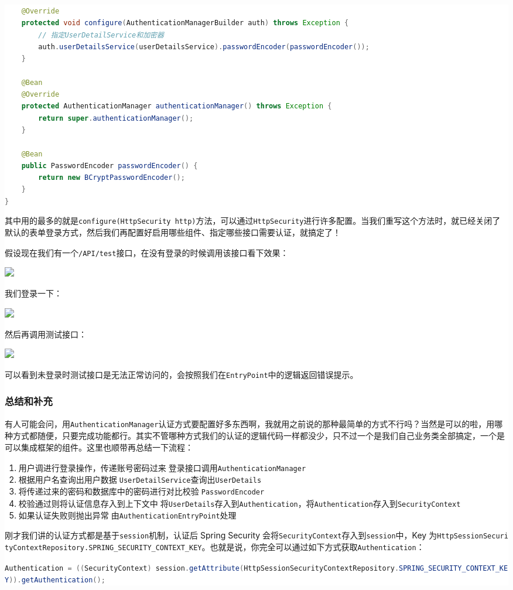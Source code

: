 ```java
    @Override
    protected void configure(AuthenticationManagerBuilder auth) throws Exception {
        // 指定UserDetailService和加密器
        auth.userDetailsService(userDetailsService).passwordEncoder(passwordEncoder());
    }

    @Bean
    @Override
    protected AuthenticationManager authenticationManager() throws Exception {
        return super.authenticationManager();
    }

    @Bean
    public PasswordEncoder passwordEncoder() {
        return new BCryptPasswordEncoder();
    }
}
```

其中用的最多的就是`configure(HttpSecurity http)`方法，可以通过`HttpSecurity`进行许多配置。当我们重写这个方法时，就已经关闭了默认的表单登录方式，然后我们再配置好启用哪些组件、指定哪些接口需要认证，就搞定了！

假设现在我们有一个`/API/test`接口，在没有登录的时候调用该接口看下效果：

![](https://pic2.zhimg.com/v2-fe2a15c489df1bef083b904b46608d49_r.jpg)

我们登录一下：

![](https://pic2.zhimg.com/v2-2b0c72249bf24708c22d8a13ebd9e7bd_r.jpg)

然后再调用测试接口：

![](https://pic1.zhimg.com/v2-9bc5ee3a14a012ae58bac47959de6f30_b.jpg)

可以看到未登录时测试接口是无法正常访问的，会按照我们在`EntryPoint`中的逻辑返回错误提示。

### 总结和补充

有人可能会问，用`AuthenticationManager`认证方式要配置好多东西啊，我就用之前说的那种最简单的方式不行吗？当然是可以的啦，用哪种方式都随便，只要完成功能都行。其实不管哪种方式我们的认证的逻辑代码一样都没少，只不过一个是我们自己业务类全部搞定，一个是可以集成框架的组件。这里也顺带再总结一下流程：

1.  用户调进行登录操作，传递账号密码过来 登录接口调用`AuthenticationManager`
2.  根据用户名查询出用户数据 `UserDetailService`查询出`UserDetails`
3.  将传递过来的密码和数据库中的密码进行对比校验 `PasswordEncoder`
4.  校验通过则将认证信息存入到上下文中 将`UserDetails`存入到`Authentication`，将`Authentication`存入到`SecurityContext`
5.  如果认证失败则抛出异常 由`AuthenticationEntryPoint`处理

刚才我们讲的认证方式都是基于`session`机制，认证后 Spring Security 会将`SecurityContext`存入到`session`中，Key 为`HttpSessionSecurityContextRepository.SPRING_SECURITY_CONTEXT_KEY`。也就是说，你完全可以通过如下方式获取`Authentication`：

```java
Authentication = ((SecurityContext) session.getAttribute(HttpSessionSecurityContextRepository.SPRING_SECURITY_CONTEXT_KEY)).getAuthentication();
```
